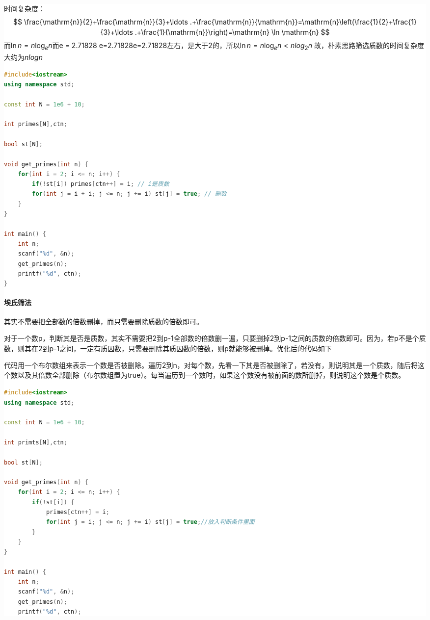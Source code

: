 时间复杂度：
$$
\frac{\mathrm{n}}{2}+\frac{\mathrm{n}}{3}+\ldots .+\frac{\mathrm{n}}{\mathrm{n}}=\mathrm{n}\left(\frac{1}{2}+\frac{1}{3}+\ldots .+\frac{1}{\mathrm{n}}\right)=\mathrm{n} \ln \mathrm{n}
$$
而$\ln n=n \log _{e} n$而e = 2.71828 e=2.71828e=2.71828左右，是大于2的，所以$\ln n=n \log _{e} n < nlog_2n$
故，朴素思路筛选质数的时间复杂度大约为$nlogn$



```cpp
#include<iostream>
using namespace std;

const int N = 1e6 + 10;

int primes[N],ctn;

bool st[N];

void get_primes(int n) {
	for(int i = 2; i <= n; i++) {
		if(!st[i]) primes[ctn++] = i; // i是质数
		for(int j = i + i; j <= n; j += i) st[j] = true; // 删数
	}
}

int main() {
	int n;
	scanf("%d", &n);
	get_primes(n);
	printf("%d", ctn);
}
```
#### 埃氏筛法
其实不需要把全部数的倍数删掉，而只需要删除质数的倍数即可。

对于一个数p，判断其是否是质数，其实不需要把2到p-1全部数的倍数删一遍，只要删掉2到p-1之间的质数的倍数即可。因为，若p不是个质数，则其在2到p-1之间，一定有质因数，只需要删除其质因数的倍数，则p就能够被删掉。优化后的代码如下

代码用一个布尔数组来表示一个数是否被删除。遍历2到n，对每个数，先看一下其是否被删除了，若没有，则说明其是一个质数，随后将这个数以及其倍数全部删除（布尔数组置为true）。每当遍历到一个数时，如果这个数没有被前面的数所删掉，则说明这个数是个质数。
```cpp
#include<iostream>
using namespace std;

const int N = 1e6 + 10;

int primts[N],ctn;

bool st[N];

void get_primes(int n) {
	for(int i = 2; i <= n; i++) {
		if(!st[i]) {
			primes[ctn++] = i;
			for(int j = i; j <= n; j += i) st[j] = true;//放入判断条件里面
		}
	}
}

int main() {
	int n;
	scanf("%d", &n);
	get_primes(n);
	printf("%d", ctn);
```